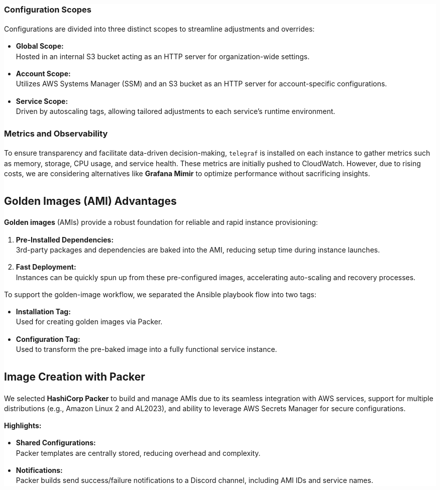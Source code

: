 ### Configuration Scopes

Configurations are divided into three distinct scopes to streamline adjustments and overrides:

- **Global Scope:**  
  Hosted in an internal S3 bucket acting as an HTTP server for organization-wide settings.

- **Account Scope:**  
  Utilizes AWS Systems Manager (SSM) and an S3 bucket as an HTTP server for account-specific configurations.

- **Service Scope:**  
  Driven by autoscaling tags, allowing tailored adjustments to each service’s runtime environment.

### Metrics and Observability

To ensure transparency and facilitate data-driven decision-making, `telegraf` is installed on each instance to gather metrics such as memory, storage, CPU usage, and service health. These metrics are initially pushed to CloudWatch. However, due to rising costs, we are considering alternatives like **Grafana Mimir** to optimize performance without sacrificing insights.

## Golden Images (AMI) Advantages

**Golden images** (AMIs) provide a robust foundation for reliable and rapid instance provisioning:

1. **Pre-Installed Dependencies:**  
   3rd-party packages and dependencies are baked into the AMI, reducing setup time during instance launches.

2. **Fast Deployment:**  
   Instances can be quickly spun up from these pre-configured images, accelerating auto-scaling and recovery processes.

To support the golden-image workflow, we separated the Ansible playbook flow into two tags:

- **Installation Tag:**  
  Used for creating golden images via Packer.

- **Configuration Tag:**  
  Used to transform the pre-baked image into a fully functional service instance.

## Image Creation with Packer

We selected **HashiCorp Packer** to build and manage AMIs due to its seamless integration with AWS services, support for multiple distributions (e.g., Amazon Linux 2 and AL2023), and ability to leverage AWS Secrets Manager for secure configurations.

**Highlights:**

- **Shared Configurations:**  
  Packer templates are centrally stored, reducing overhead and complexity.

- **Notifications:**  
  Packer builds send success/failure notifications to a Discord channel, including AMI IDs and service names.
